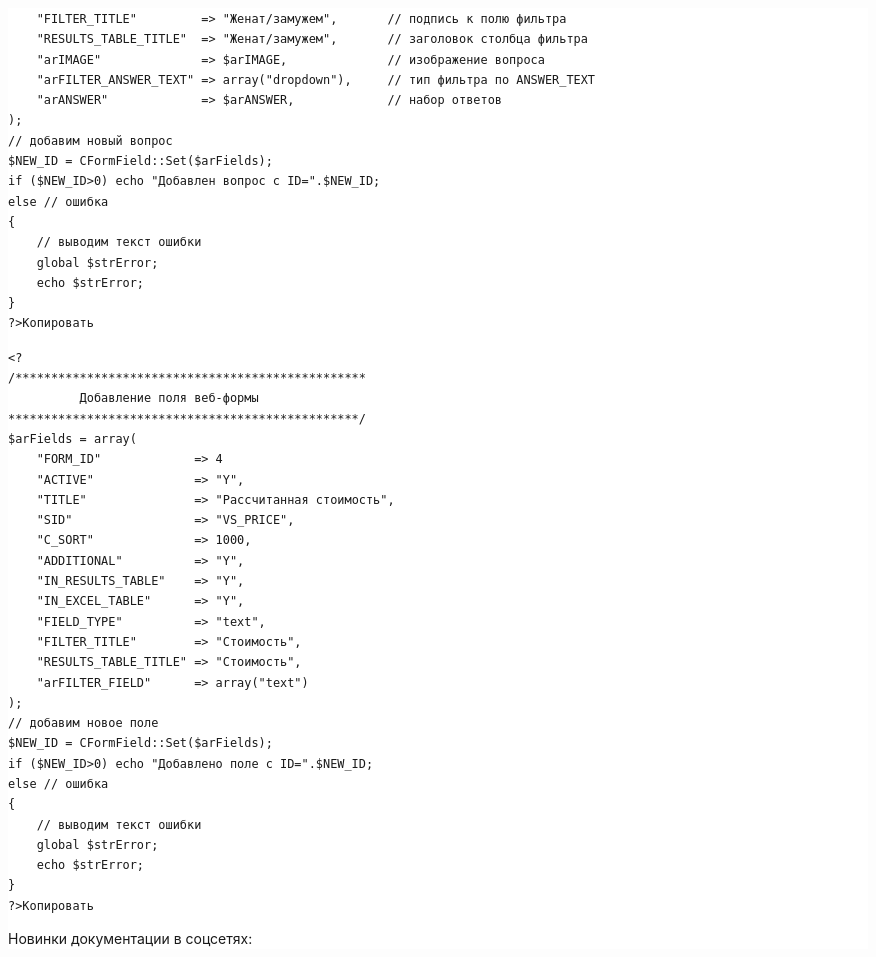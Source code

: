 ```
	"FILTER_TITLE"         => "Женат/замужем",       // подпись к полю фильтра
	"RESULTS_TABLE_TITLE"  => "Женат/замужем",       // заголовок столбца фильтра
	"arIMAGE"              => $arIMAGE,              // изображение вопроса
	"arFILTER_ANSWER_TEXT" => array("dropdown"),     // тип фильтра по ANSWER_TEXT
	"arANSWER"             => $arANSWER,             // набор ответов
);
// добавим новый вопрос
$NEW_ID = CFormField::Set($arFields);
if ($NEW_ID>0) echo "Добавлен вопрос с ID=".$NEW_ID;
else // ошибка
{
	// выводим текст ошибки
	global $strError;
	echo $strError;
}
?>Копировать
```

```
<?
/*************************************************
          Добавление поля веб-формы
*************************************************/
$arFields = array( 
	"FORM_ID"             => 4
	"ACTIVE"              => "Y",
	"TITLE"               => "Рассчитанная стоимость",
	"SID"                 => "VS_PRICE",
	"C_SORT"              => 1000,
	"ADDITIONAL"          => "Y",
	"IN_RESULTS_TABLE"    => "Y",
	"IN_EXCEL_TABLE"      => "Y",
	"FIELD_TYPE"          => "text",
	"FILTER_TITLE"        => "Стоимость",
	"RESULTS_TABLE_TITLE" => "Стоимость",
	"arFILTER_FIELD"      => array("text")
);
// добавим новое поле
$NEW_ID = CFormField::Set($arFields);
if ($NEW_ID>0) echo "Добавлено поле с ID=".$NEW_ID;
else // ошибка
{
	// выводим текст ошибки
	global $strError;
	echo $strError;
}
?>Копировать
```

Новинки документации в соцсетях: